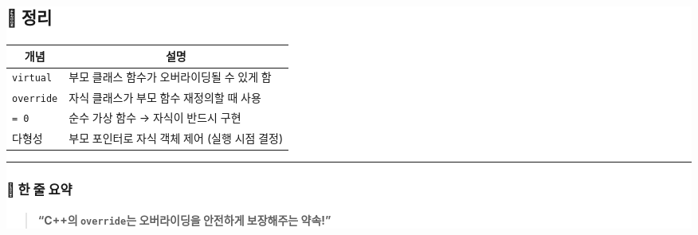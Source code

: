 
## 🎯 정리

| 개념 | 설명 |
|------|------|
| `virtual` | 부모 클래스 함수가 오버라이딩될 수 있게 함 |
| `override` | 자식 클래스가 부모 함수 재정의할 때 사용 |
| `= 0` | 순수 가상 함수 → 자식이 반드시 구현 |
| 다형성 | 부모 포인터로 자식 객체 제어 (실행 시점 결정) |

---

### 🚀 한 줄 요약
> **“C++의 `override`는 오버라이딩을 안전하게 보장해주는 약속!”**
